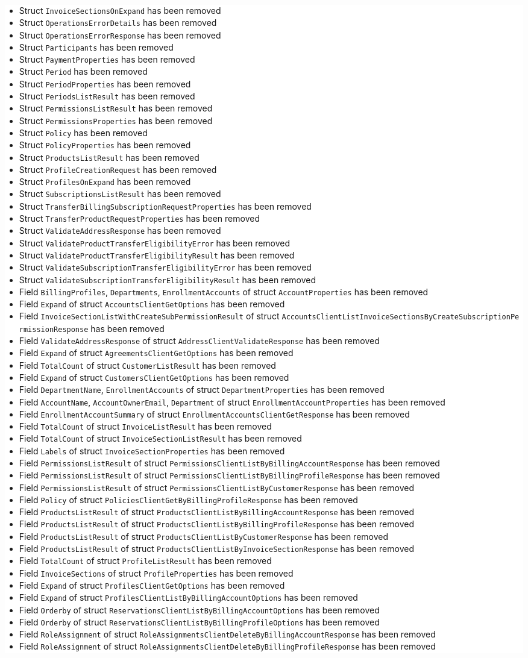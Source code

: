 - Struct `InvoiceSectionsOnExpand` has been removed
- Struct `OperationsErrorDetails` has been removed
- Struct `OperationsErrorResponse` has been removed
- Struct `Participants` has been removed
- Struct `PaymentProperties` has been removed
- Struct `Period` has been removed
- Struct `PeriodProperties` has been removed
- Struct `PeriodsListResult` has been removed
- Struct `PermissionsListResult` has been removed
- Struct `PermissionsProperties` has been removed
- Struct `Policy` has been removed
- Struct `PolicyProperties` has been removed
- Struct `ProductsListResult` has been removed
- Struct `ProfileCreationRequest` has been removed
- Struct `ProfilesOnExpand` has been removed
- Struct `SubscriptionsListResult` has been removed
- Struct `TransferBillingSubscriptionRequestProperties` has been removed
- Struct `TransferProductRequestProperties` has been removed
- Struct `ValidateAddressResponse` has been removed
- Struct `ValidateProductTransferEligibilityError` has been removed
- Struct `ValidateProductTransferEligibilityResult` has been removed
- Struct `ValidateSubscriptionTransferEligibilityError` has been removed
- Struct `ValidateSubscriptionTransferEligibilityResult` has been removed
- Field `BillingProfiles`, `Departments`, `EnrollmentAccounts` of struct `AccountProperties` has been removed
- Field `Expand` of struct `AccountsClientGetOptions` has been removed
- Field `InvoiceSectionListWithCreateSubPermissionResult` of struct `AccountsClientListInvoiceSectionsByCreateSubscriptionPermissionResponse` has been removed
- Field `ValidateAddressResponse` of struct `AddressClientValidateResponse` has been removed
- Field `Expand` of struct `AgreementsClientGetOptions` has been removed
- Field `TotalCount` of struct `CustomerListResult` has been removed
- Field `Expand` of struct `CustomersClientGetOptions` has been removed
- Field `DepartmentName`, `EnrollmentAccounts` of struct `DepartmentProperties` has been removed
- Field `AccountName`, `AccountOwnerEmail`, `Department` of struct `EnrollmentAccountProperties` has been removed
- Field `EnrollmentAccountSummary` of struct `EnrollmentAccountsClientGetResponse` has been removed
- Field `TotalCount` of struct `InvoiceListResult` has been removed
- Field `TotalCount` of struct `InvoiceSectionListResult` has been removed
- Field `Labels` of struct `InvoiceSectionProperties` has been removed
- Field `PermissionsListResult` of struct `PermissionsClientListByBillingAccountResponse` has been removed
- Field `PermissionsListResult` of struct `PermissionsClientListByBillingProfileResponse` has been removed
- Field `PermissionsListResult` of struct `PermissionsClientListByCustomerResponse` has been removed
- Field `Policy` of struct `PoliciesClientGetByBillingProfileResponse` has been removed
- Field `ProductsListResult` of struct `ProductsClientListByBillingAccountResponse` has been removed
- Field `ProductsListResult` of struct `ProductsClientListByBillingProfileResponse` has been removed
- Field `ProductsListResult` of struct `ProductsClientListByCustomerResponse` has been removed
- Field `ProductsListResult` of struct `ProductsClientListByInvoiceSectionResponse` has been removed
- Field `TotalCount` of struct `ProfileListResult` has been removed
- Field `InvoiceSections` of struct `ProfileProperties` has been removed
- Field `Expand` of struct `ProfilesClientGetOptions` has been removed
- Field `Expand` of struct `ProfilesClientListByBillingAccountOptions` has been removed
- Field `Orderby` of struct `ReservationsClientListByBillingAccountOptions` has been removed
- Field `Orderby` of struct `ReservationsClientListByBillingProfileOptions` has been removed
- Field `RoleAssignment` of struct `RoleAssignmentsClientDeleteByBillingAccountResponse` has been removed
- Field `RoleAssignment` of struct `RoleAssignmentsClientDeleteByBillingProfileResponse` has been removed
